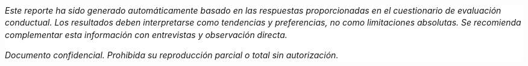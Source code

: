 
*Este reporte ha sido generado automáticamente basado en las respuestas proporcionadas en el cuestionario de evaluación conductual. Los resultados deben interpretarse como tendencias y preferencias, no como limitaciones absolutas. Se recomienda complementar esta información con entrevistas y observación directa.*

*Documento confidencial. Prohibida su reproducción parcial o total sin autorización.*
